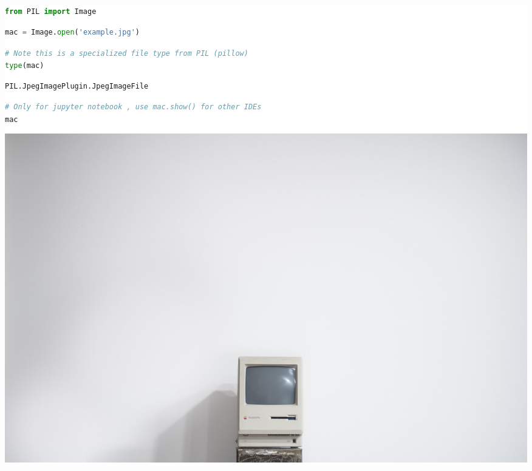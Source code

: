 
```python
from PIL import Image
```


```python
mac = Image.open('example.jpg')
```


```python
# Note this is a specialized file type from PIL (pillow)
type(mac)
```




    PIL.JpegImagePlugin.JpegImageFile




```python
# Only for jupyter notebook , use mac.show() for other IDEs 
mac
```




    
![png](00-Overview-of-Working-with-Images_files/00-Overview-of-Working-with-Images_6_0.png)
    